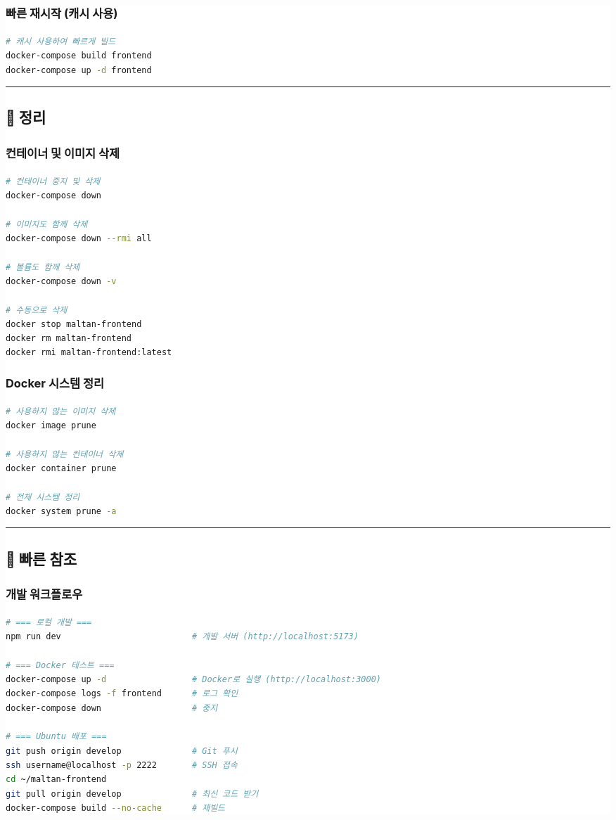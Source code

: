 ### **빠른 재시작 (캐시 사용)**

```bash
# 캐시 사용하여 빠르게 빌드
docker-compose build frontend
docker-compose up -d frontend
```

---

## 🧹 **정리**

### **컨테이너 및 이미지 삭제**

```bash
# 컨테이너 중지 및 삭제
docker-compose down

# 이미지도 함께 삭제
docker-compose down --rmi all

# 볼륨도 함께 삭제
docker-compose down -v

# 수동으로 삭제
docker stop maltan-frontend
docker rm maltan-frontend
docker rmi maltan-frontend:latest
```

### **Docker 시스템 정리**

```bash
# 사용하지 않는 이미지 삭제
docker image prune

# 사용하지 않는 컨테이너 삭제
docker container prune

# 전체 시스템 정리
docker system prune -a
```

---

## 📝 **빠른 참조**

### **개발 워크플로우**

```bash
# === 로컬 개발 ===
npm run dev                          # 개발 서버 (http://localhost:5173)

# === Docker 테스트 ===
docker-compose up -d                 # Docker로 실행 (http://localhost:3000)
docker-compose logs -f frontend      # 로그 확인
docker-compose down                  # 중지

# === Ubuntu 배포 ===
git push origin develop              # Git 푸시
ssh username@localhost -p 2222       # SSH 접속
cd ~/maltan-frontend
git pull origin develop              # 최신 코드 받기
docker-compose build --no-cache      # 재빌드
```